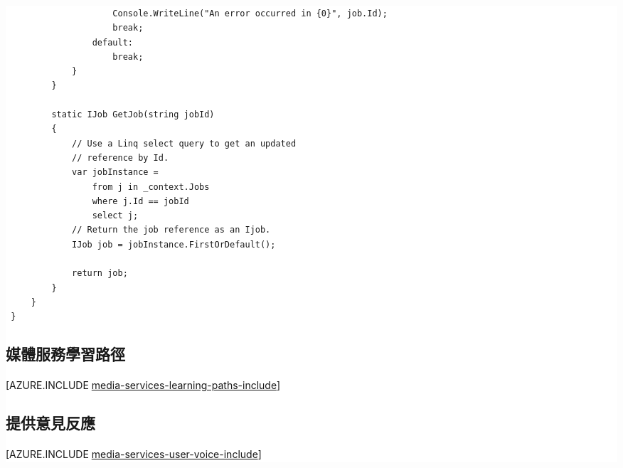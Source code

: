                          Console.WriteLine("An error occurred in {0}", job.Id);
                         break;
                     default:
                         break;
                 }
             }
    
             static IJob GetJob(string jobId)
             {
                 // Use a Linq select query to get an updated 
                 // reference by Id. 
                 var jobInstance =
                     from j in _context.Jobs
                     where j.Id == jobId
                     select j;
                 // Return the job reference as an Ijob. 
                 IJob job = jobInstance.FirstOrDefault();
    
                 return job;
             }
         }
     }



## 媒體服務學習路徑

[AZURE.INCLUDE [media-services-learning-paths-include](../../includes/media-services-learning-paths-include.md)]

## 提供意見反應

[AZURE.INCLUDE [media-services-user-voice-include](../../includes/media-services-user-voice-include.md)]





